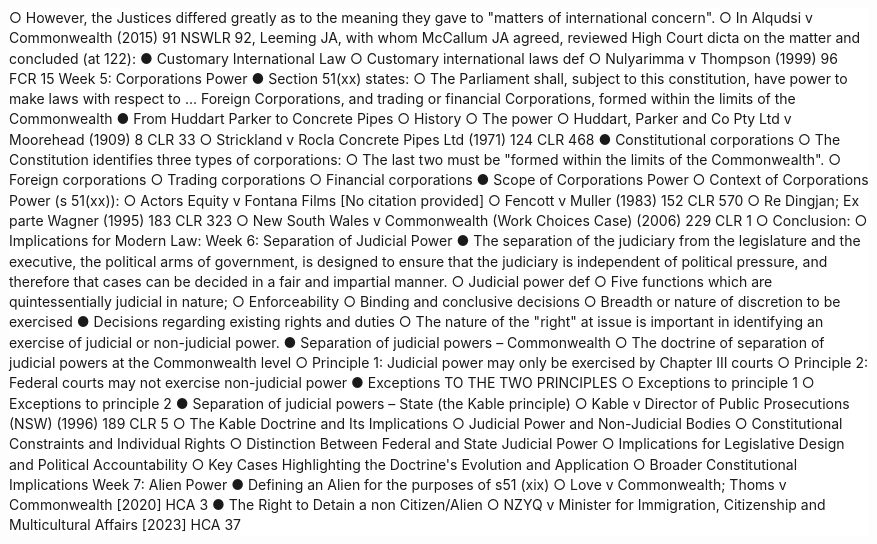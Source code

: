 ○ However, the Justices differed greatly as to the meaning they gave to "matters of international concern".
○ In Alqudsi v Commonwealth (2015) 91 NSWLR 92, Leeming JA, with whom McCallum JA agreed, reviewed High Court dicta on the matter and concluded (at 122):
● Customary International Law
○ Customary international laws def
○ Nulyarimma v Thompson (1999) 96 FCR 15
Week 5: Corporations Power
● Section 51(xx) states:
○ The Parliament shall, subject to this constitution, have power to make laws with respect to ... Foreign Corporations, and trading or financial Corporations, formed within the limits of the Commonwealth
● From Huddart Parker to Concrete Pipes
○ History
○ The power
○ Huddart, Parker and Co Pty Ltd v Moorehead (1909) 8 CLR 33
○ Strickland v Rocla Concrete Pipes Ltd (1971) 124 CLR 468
● Constitutional corporations
○ The Constitution identifies three types of corporations:
○ The last two must be "formed within the limits of the Commonwealth".
○ Foreign corporations
○ Trading corporations
○ Financial corporations
● Scope of Corporations Power
○ Context of Corporations Power (s 51(xx)):
○ Actors Equity v Fontana Films [No citation provided]
○ Fencott v Muller (1983) 152 CLR 570
○ Re Dingjan; Ex parte Wagner (1995) 183 CLR 323
○ New South Wales v Commonwealth (Work Choices Case) (2006) 229 CLR 1
○ Conclusion:
○ Implications for Modern Law:
Week 6: Separation of Judicial Power
● The separation of the judiciary from the legislature and the executive, the political arms of government, is designed to ensure that the judiciary is independent of political pressure, and therefore that cases can be decided in a fair and impartial manner.
○ Judicial power def
○ Five functions which are quintessentially judicial in nature;
○ Enforceability
○ Binding and conclusive decisions
○ Breadth or nature of discretion to be exercised
● Decisions regarding existing rights and duties
○ The nature of the "right" at issue is important in identifying an exercise of judicial or non-judicial power.
● Separation of judicial powers – Commonwealth
○ The doctrine of separation of judicial powers at the Commonwealth level
○ Principle 1: Judicial power may only be exercised by Chapter III courts
○ Principle 2: Federal courts may not exercise non-judicial power
● Exceptions TO THE TWO PRINCIPLES
○ Exceptions to principle 1
○ Exceptions to principle 2
● Separation of judicial powers – State (the Kable principle)
○ Kable v Director of Public Prosecutions (NSW) (1996) 189 CLR 5
○ The Kable Doctrine and Its Implications
○ Judicial Power and Non-Judicial Bodies
○ Constitutional Constraints and Individual Rights
○ Distinction Between Federal and State Judicial Power
○ Implications for Legislative Design and Political Accountability
○ Key Cases Highlighting the Doctrine's Evolution and Application
○ Broader Constitutional Implications
Week 7: Alien Power
● Defining an Alien for the purposes of s51 (xix)
○ Love v Commonwealth; Thoms v Commonwealth [2020] HCA 3
● The Right to Detain a non Citizen/Alien
○ NZYQ v Minister for Immigration, Citizenship and Multicultural Affairs [2023] HCA 37